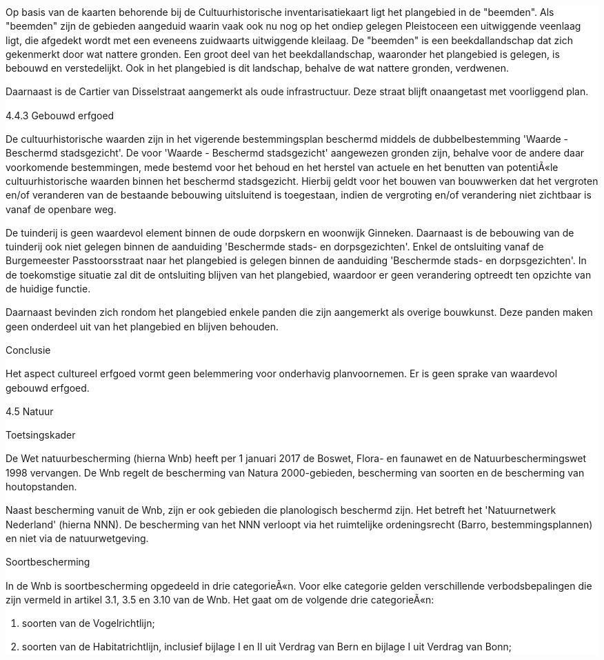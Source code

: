 Op basis van de kaarten behorende bij de Cultuurhistorische inventarisatiekaart ligt het plangebied in de "beemden". Als "beemden" zijn de gebieden aangeduid waarin vaak ook nu nog op het ondiep gelegen Pleistoceen een uitwiggende veenlaag ligt, die afgedekt wordt met een eveneens zuidwaarts uitwiggende kleilaag. De "beemden" is een beekdallandschap dat zich gekenmerkt door wat nattere gronden. Een groot deel van het beekdallandschap, waaronder het plangebied is gelegen, is bebouwd en verstedelijkt. Ook in het plangebied is dit landschap, behalve de wat nattere gronden, verdwenen.

Daarnaast is de Cartier van Disselstraat aangemerkt als oude infrastructuur. Deze straat blijft onaangetast met voorliggend plan.

4\.4\.3 Gebouwd erfgoed

De cultuurhistorische waarden zijn in het vigerende bestemmingsplan beschermd middels de dubbelbestemming 'Waarde \- Beschermd stadsgezicht'. De voor 'Waarde \- Beschermd stadsgezicht' aangewezen gronden zijn, behalve voor de andere daar voorkomende bestemmingen, mede bestemd voor het behoud en het herstel van actuele en het benutten van potentiÃ«le cultuurhistorische waarden binnen het beschermd stadsgezicht. Hierbij geldt voor het bouwen van bouwwerken dat het vergroten en/of veranderen van de bestaande bebouwing uitsluitend is toegestaan, indien de vergroting en/of verandering niet zichtbaar is vanaf de openbare weg.

De tuinderij is geen waardevol element binnen de oude dorpskern en woonwijk Ginneken. Daarnaast is de bebouwing van de tuinderij ook niet gelegen binnen de aanduiding 'Beschermde stads\- en dorpsgezichten'. Enkel de ontsluiting vanaf de Burgemeester Passtoorsstraat naar het plangebied is gelegen binnen de aanduiding 'Beschermde stads\- en dorpsgezichten'. In de toekomstige situatie zal dit de ontsluiting blijven van het plangebied, waardoor er geen verandering optreedt ten opzichte van de huidige functie.

Daarnaast bevinden zich rondom het plangebied enkele panden die zijn aangemerkt als overige bouwkunst. Deze panden maken geen onderdeel uit van het plangebied en blijven behouden.

Conclusie

Het aspect cultureel erfgoed vormt geen belemmering voor onderhavig planvoornemen. Er is geen sprake van waardevol gebouwd erfgoed.

4\.5 Natuur

Toetsingskader

De Wet natuurbescherming (hierna Wnb) heeft per 1 januari 2017 de Boswet, Flora\- en faunawet en de Natuurbeschermingswet 1998 vervangen. De Wnb regelt de bescherming van Natura 2000\-gebieden, bescherming van soorten en de bescherming van houtopstanden.

Naast bescherming vanuit de Wnb, zijn er ook gebieden die planologisch beschermd zijn. Het betreft het 'Natuurnetwerk Nederland' (hierna NNN). De bescherming van het NNN verloopt via het ruimtelijke ordeningsrecht (Barro, bestemmingsplannen) en niet via de natuurwetgeving.

Soortbescherming

In de Wnb is soortbescherming opgedeeld in drie categorieÃ«n. Voor elke categorie gelden verschillende verbodsbepalingen die zijn vermeld in artikel 3\.1, 3\.5 en 3\.10 van de Wnb. Het gaat om de volgende drie categorieÃ«n:

1. soorten van de Vogelrichtlijn;

2. soorten van de Habitatrichtlijn, inclusief bijlage I en II uit Verdrag van Bern en bijlage I uit Verdrag van Bonn;
